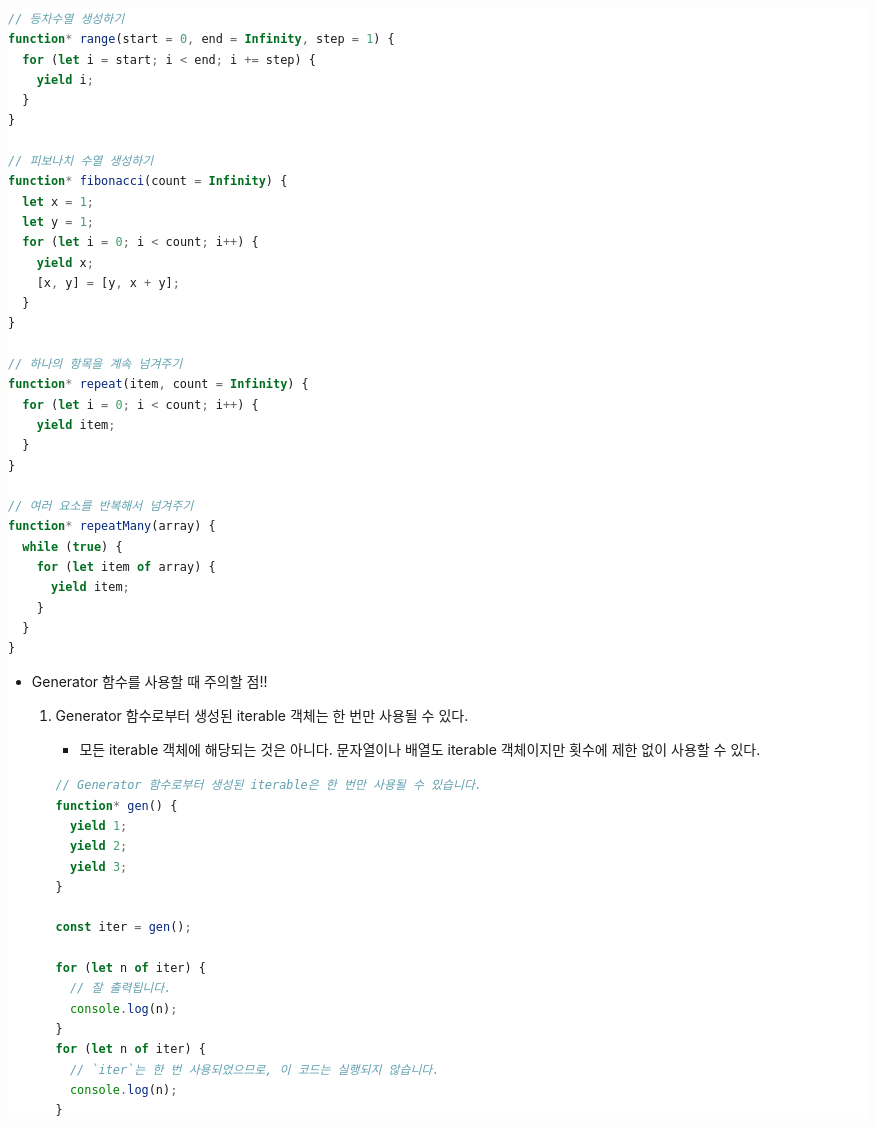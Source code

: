   ```js
  // 등차수열 생성하기
  function* range(start = 0, end = Infinity, step = 1) {
    for (let i = start; i < end; i += step) {
      yield i;
    }
  }
  
  // 피보나치 수열 생성하기
  function* fibonacci(count = Infinity) {
    let x = 1;
    let y = 1;
    for (let i = 0; i < count; i++) {
      yield x;
      [x, y] = [y, x + y];
    }
  }
  
  // 하나의 항목을 계속 넘겨주기
  function* repeat(item, count = Infinity) {
    for (let i = 0; i < count; i++) {
      yield item;
    }
  }
  
  // 여러 요소를 반복해서 넘겨주기
  function* repeatMany(array) {
    while (true) {
      for (let item of array) {
        yield item;
      }
    }
  }
  ```

- Generator 함수를 사용할 때 주의할 점!!

  1. Generator 함수로부터 생성된 iterable 객체는 한 번만 사용될 수 있다.

     - 모든 iterable 객체에 해당되는 것은 아니다. 문자열이나 배열도 iterable 객체이지만 횟수에 제한 없이 사용할 수 있다.

     ```js
     // Generator 함수로부터 생성된 iterable은 한 번만 사용될 수 있습니다.
     function* gen() {
       yield 1;
       yield 2;
       yield 3;
     }
     
     const iter = gen();
     
     for (let n of iter) {
       // 잘 출력됩니다.
       console.log(n);
     }
     for (let n of iter) {
       // `iter`는 한 번 사용되었으므로, 이 코드는 실행되지 않습니다.
       console.log(n);
     }
     ```
